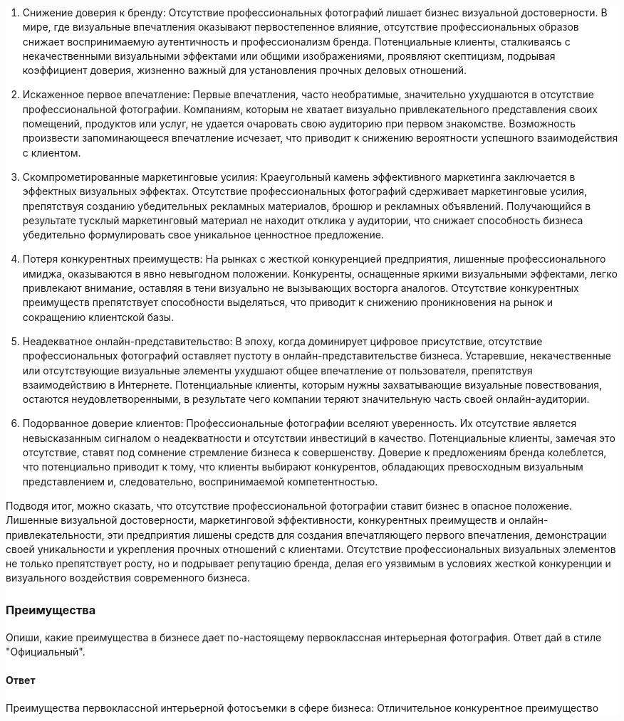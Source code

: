 1. Снижение доверия к бренду:
Отсутствие профессиональных фотографий лишает бизнес визуальной достоверности. В мире, где визуальные впечатления оказывают первостепенное влияние, отсутствие профессиональных образов снижает воспринимаемую аутентичность и профессионализм бренда. Потенциальные клиенты, сталкиваясь с некачественными визуальными эффектами или общими изображениями, проявляют скептицизм, подрывая коэффициент доверия, жизненно важный для установления прочных деловых отношений.

2. Искаженное первое впечатление:
Первые впечатления, часто необратимые, значительно ухудшаются в отсутствие профессиональной фотографии. Компаниям, которым не хватает визуально привлекательного представления своих помещений, продуктов или услуг, не удается очаровать свою аудиторию при первом знакомстве. Возможность произвести запоминающееся впечатление исчезает, что приводит к снижению вероятности успешного взаимодействия с клиентом.

3. Скомпрометированные маркетинговые усилия:
Краеугольный камень эффективного маркетинга заключается в эффектных визуальных эффектах. Отсутствие профессиональных фотографий сдерживает маркетинговые усилия, препятствуя созданию убедительных рекламных материалов, брошюр и рекламных объявлений. Получающийся в результате тусклый маркетинговый материал не находит отклика у аудитории, что снижает способность бизнеса убедительно формулировать свое уникальное ценностное предложение.

4. Потеря конкурентных преимуществ:
На рынках с жесткой конкуренцией предприятия, лишенные профессионального имиджа, оказываются в явно невыгодном положении. Конкуренты, оснащенные яркими визуальными эффектами, легко привлекают внимание, оставляя в тени визуально не вызывающих восторга аналогов. Отсутствие конкурентных преимуществ препятствует способности выделяться, что приводит к снижению проникновения на рынок и сокращению клиентской базы.

5. Неадекватное онлайн-представительство:
В эпоху, когда доминирует цифровое присутствие, отсутствие профессиональных фотографий оставляет пустоту в онлайн-представительстве бизнеса. Устаревшие, некачественные или отсутствующие визуальные элементы ухудшают общее впечатление от пользователя, препятствуя взаимодействию в Интернете. Потенциальные клиенты, которым нужны захватывающие визуальные повествования, остаются неудовлетворенными, в результате чего компании теряют значительную часть своей онлайн-аудитории.

6. Подорванное доверие клиентов:
Профессиональные фотографии вселяют уверенность. Их отсутствие является невысказанным сигналом о неадекватности и отсутствии инвестиций в качество. Потенциальные клиенты, замечая это отсутствие, ставят под сомнение стремление бизнеса к совершенству. Доверие к предложениям бренда колеблется, что потенциально приводит к тому, что клиенты выбирают конкурентов, обладающих превосходным визуальным представлением и, следовательно, воспринимаемой компетентностью.

Подводя итог, можно сказать, что отсутствие профессиональной фотографии ставит бизнес в опасное положение. Лишенные визуальной достоверности, маркетинговой эффективности, конкурентных преимуществ и онлайн-привлекательности, эти предприятия лишены средств для создания впечатляющего первого впечатления, демонстрации своей уникальности и укрепления прочных отношений с клиентами. Отсутствие профессиональных визуальных элементов не только препятствует росту, но и подрывает репутацию бренда, делая его уязвимым в условиях жесткой конкуренции и визуального воздействия современного бизнеса.

### Преимущества
Опиши, какие преимущества в бизнесе дает по-настоящему первоклассная интерьерная фотография.
Ответ дай в стиле "Официальный".

#### Ответ
Преимущества первоклассной интерьерной фотосъемки в сфере бизнеса: Отличительное конкурентное преимущество
